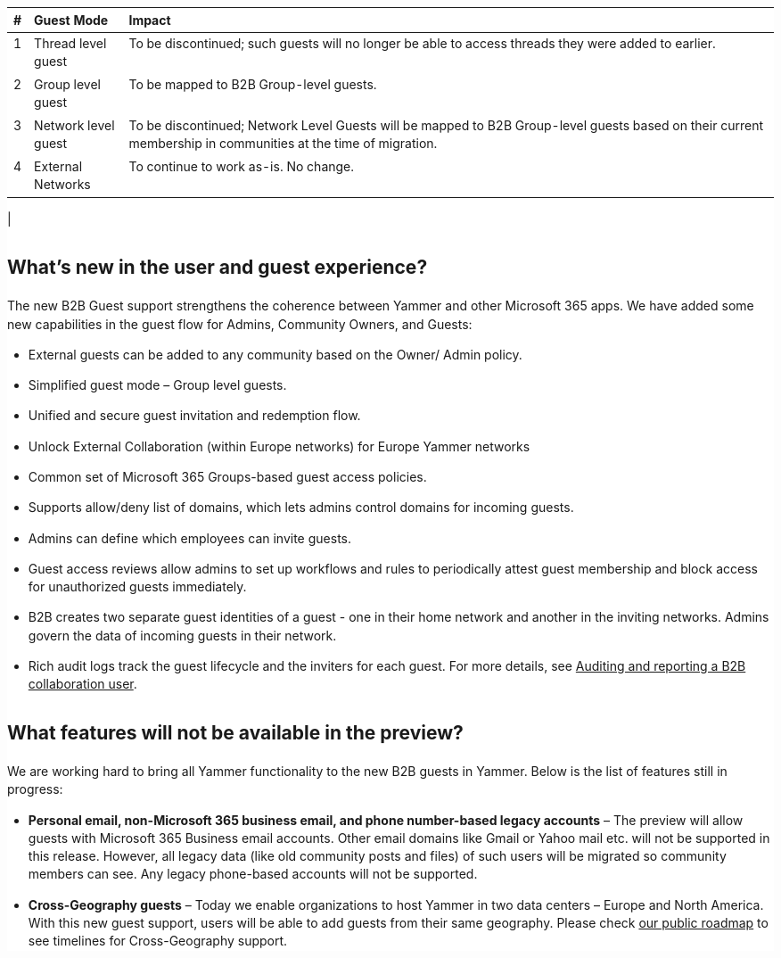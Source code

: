 
|**#**|**Guest Mode**|**Impact**|
|:-----|:-----|:-----|
|1 |Thread level guest | To be discontinued; such guests will no longer be able to access threads they were added to earlier. |
|2 |Group level guest  |To be mapped to B2B Group-level guests. |
|3 |Network level guest  |To be discontinued; Network Level Guests will be mapped to B2B Group-level guests based on their current membership in communities at the time of migration. |
|4 |External Networks  |To continue to work as-is. No change. |
|

## What’s new in the user and guest experience? 

The new B2B Guest support strengthens the coherence between Yammer and other Microsoft 365 apps. We have added some new capabilities in the guest flow for Admins, Community Owners, and Guests: 

- External guests can be added to any community based on the Owner/ Admin policy. 

- Simplified guest mode – Group level guests. 

- Unified and secure guest invitation and redemption flow. 

- Unlock External Collaboration (within Europe networks) for Europe Yammer networks 

- Common set of Microsoft 365 Groups-based guest access policies. 

- Supports allow/deny list of domains, which lets admins control domains for incoming guests. 

- Admins can define which employees can invite guests.

- Guest access reviews allow admins to set up workflows and rules to periodically attest guest membership and block access for unauthorized guests immediately.

- B2B creates two separate guest identities of a guest - one in their home network and another in the inviting networks. Admins govern the data of incoming guests in their network.

- Rich audit logs track the guest lifecycle and the inviters for each guest. For more details, see [Auditing and reporting a B2B collaboration user](https://docs.microsoft.com/azure/active-directory/b2b/auditing-and-reporting).

## What features will not be available in the preview?

We are working hard to bring all Yammer functionality to the new B2B guests in Yammer. Below is the list of features still in progress:

- **Personal email, non-Microsoft 365 business email, and phone number-based legacy accounts** – The preview will allow guests with Microsoft 365 Business email accounts. Other email domains like Gmail or Yahoo mail etc. will not be supported in this release. However, all legacy data (like old community posts and files) of such users will be migrated so community members can see. Any legacy phone-based accounts will not be supported.

- **Cross-Geography guests** – Today we enable organizations to host Yammer in two data centers – Europe and North America. With this new guest support, users will be able to add guests from their same geography. Please check [our public roadmap](https://go.microsoft.com/fwlink/?linkid=2132131) to see timelines for Cross-Geography support.
